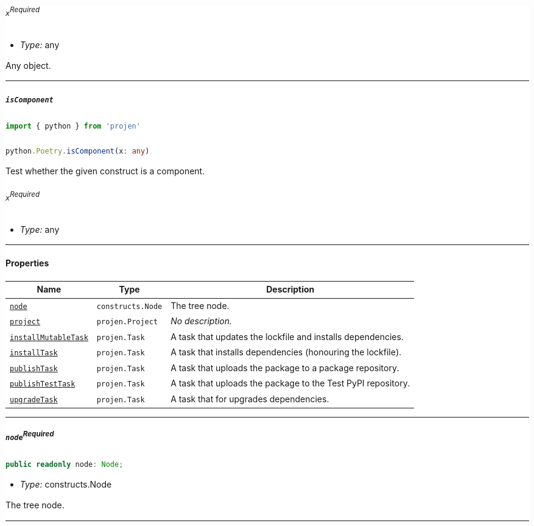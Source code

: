 ###### `x`<sup>Required</sup> <a name="x" id="projen.python.Poetry.isConstruct.parameter.x"></a>

- *Type:* any

Any object.

---

##### `isComponent` <a name="isComponent" id="projen.python.Poetry.isComponent"></a>

```typescript
import { python } from 'projen'

python.Poetry.isComponent(x: any)
```

Test whether the given construct is a component.

###### `x`<sup>Required</sup> <a name="x" id="projen.python.Poetry.isComponent.parameter.x"></a>

- *Type:* any

---

#### Properties <a name="Properties" id="Properties"></a>

| **Name** | **Type** | **Description** |
| --- | --- | --- |
| <code><a href="#projen.python.Poetry.property.node">node</a></code> | <code>constructs.Node</code> | The tree node. |
| <code><a href="#projen.python.Poetry.property.project">project</a></code> | <code>projen.Project</code> | *No description.* |
| <code><a href="#projen.python.Poetry.property.installMutableTask">installMutableTask</a></code> | <code>projen.Task</code> | A task that updates the lockfile and installs dependencies. |
| <code><a href="#projen.python.Poetry.property.installTask">installTask</a></code> | <code>projen.Task</code> | A task that installs dependencies (honouring the lockfile). |
| <code><a href="#projen.python.Poetry.property.publishTask">publishTask</a></code> | <code>projen.Task</code> | A task that uploads the package to a package repository. |
| <code><a href="#projen.python.Poetry.property.publishTestTask">publishTestTask</a></code> | <code>projen.Task</code> | A task that uploads the package to the Test PyPI repository. |
| <code><a href="#projen.python.Poetry.property.upgradeTask">upgradeTask</a></code> | <code>projen.Task</code> | A task that for upgrades dependencies. |

---

##### `node`<sup>Required</sup> <a name="node" id="projen.python.Poetry.property.node"></a>

```typescript
public readonly node: Node;
```

- *Type:* constructs.Node

The tree node.

---
